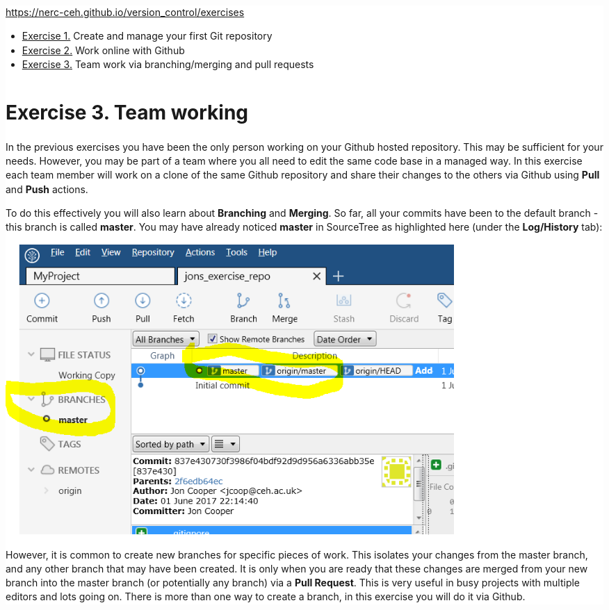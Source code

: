 https://nerc-ceh.github.io/version_control/exercises

- [Exercise 1.](https://nerc-ceh.github.io/version_control/exercise1) Create and manage your first Git repository
- [Exercise 2.](https://nerc-ceh.github.io/version_control/exercise2) Work online with Github
- [Exercise 3.](https://nerc-ceh.github.io/version_control/exercise3) Team work via branching/merging and pull requests

# Exercise 3.  Team working
In the previous exercises you have been the only person working on your Github hosted repository.  This may be sufficient for your needs.  However, you may be part of a team where you all need to edit the same code base in a managed way.  In this exercise each team member will work on a clone of the same Github repository and share their changes to the others via Github using **Pull** and **Push** actions.  

To do this effectively you will also learn about **Branching** and **Merging**.  So far, all your commits have been to the default branch - this branch is called **master**.  You may have already noticed **master** in SourceTree as highlighted here (under the **Log/History** tab):

<img src="images/ex3_branch_master.png" width="75%">

However, it is common to create new branches for specific pieces of work.  This isolates your changes from the master branch, and any other branch that may have been created.  It is only when you are ready that these changes are merged from your new branch into the master branch (or potentially any branch) via a **Pull Request**.  This is very useful in busy projects with multiple editors and lots going on.  There is more than one way to create a branch, in this exercise you will do it via Github.
